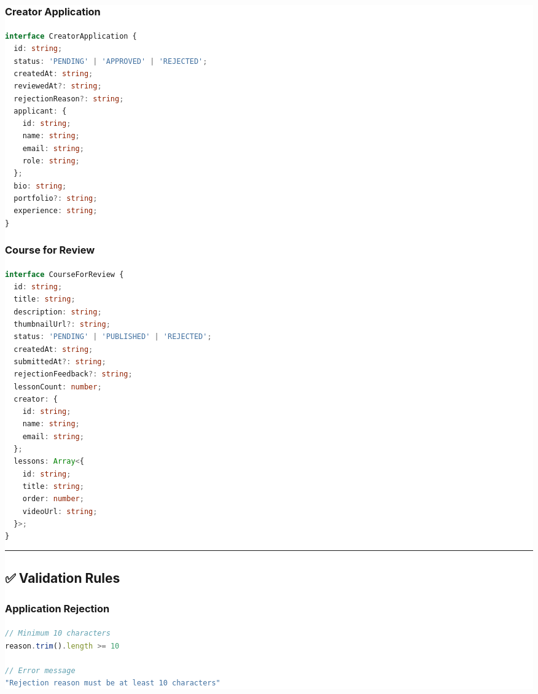### Creator Application
```typescript
interface CreatorApplication {
  id: string;
  status: 'PENDING' | 'APPROVED' | 'REJECTED';
  createdAt: string;
  reviewedAt?: string;
  rejectionReason?: string;
  applicant: {
    id: string;
    name: string;
    email: string;
    role: string;
  };
  bio: string;
  portfolio?: string;
  experience: string;
}
```

### Course for Review
```typescript
interface CourseForReview {
  id: string;
  title: string;
  description: string;
  thumbnailUrl?: string;
  status: 'PENDING' | 'PUBLISHED' | 'REJECTED';
  createdAt: string;
  submittedAt?: string;
  rejectionFeedback?: string;
  lessonCount: number;
  creator: {
    id: string;
    name: string;
    email: string;
  };
  lessons: Array<{
    id: string;
    title: string;
    order: number;
    videoUrl: string;
  }>;
}
```

---

## ✅ Validation Rules

### Application Rejection
```typescript
// Minimum 10 characters
reason.trim().length >= 10

// Error message
"Rejection reason must be at least 10 characters"
```
